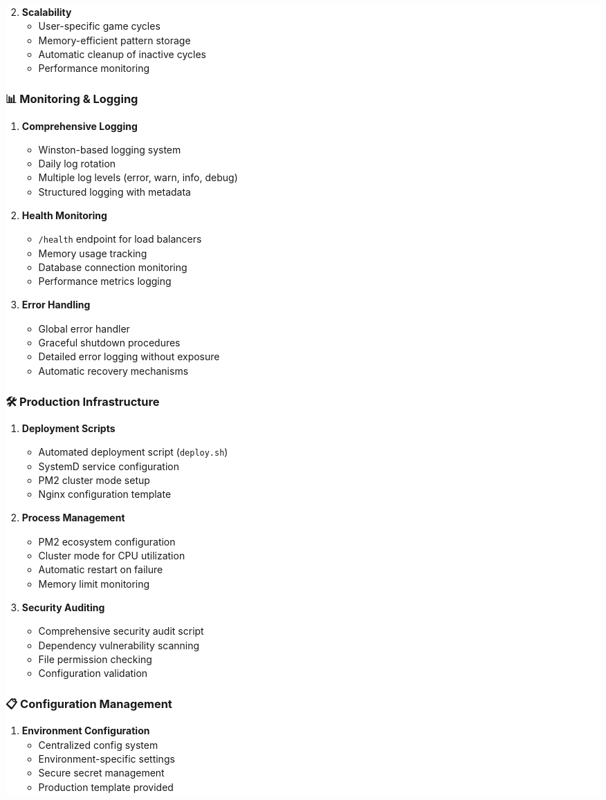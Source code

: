 2. **Scalability**
   - User-specific game cycles
   - Memory-efficient pattern storage
   - Automatic cleanup of inactive cycles
   - Performance monitoring

### 📊 **Monitoring & Logging**

1. **Comprehensive Logging**
   - Winston-based logging system
   - Daily log rotation
   - Multiple log levels (error, warn, info, debug)
   - Structured logging with metadata

2. **Health Monitoring**
   - `/health` endpoint for load balancers
   - Memory usage tracking
   - Database connection monitoring
   - Performance metrics logging

3. **Error Handling**
   - Global error handler
   - Graceful shutdown procedures
   - Detailed error logging without exposure
   - Automatic recovery mechanisms

### 🛠️ **Production Infrastructure**

1. **Deployment Scripts**
   - Automated deployment script (`deploy.sh`)
   - SystemD service configuration
   - PM2 cluster mode setup
   - Nginx configuration template

2. **Process Management**
   - PM2 ecosystem configuration
   - Cluster mode for CPU utilization
   - Automatic restart on failure
   - Memory limit monitoring

3. **Security Auditing**
   - Comprehensive security audit script
   - Dependency vulnerability scanning
   - File permission checking
   - Configuration validation

### 📋 **Configuration Management**

1. **Environment Configuration**
   - Centralized config system
   - Environment-specific settings
   - Secure secret management
   - Production template provided
